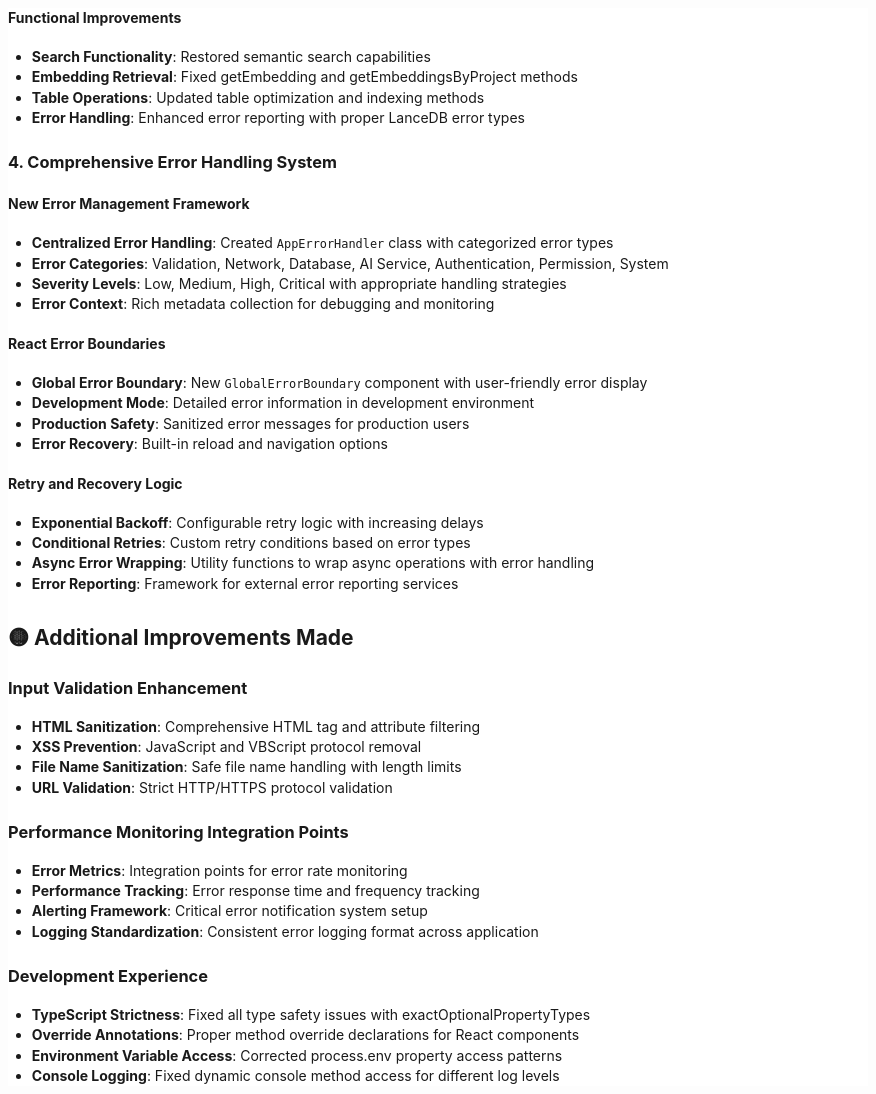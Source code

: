 #### Functional Improvements

- **Search Functionality**: Restored semantic search capabilities
- **Embedding Retrieval**: Fixed getEmbedding and getEmbeddingsByProject methods
- **Table Operations**: Updated table optimization and indexing methods
- **Error Handling**: Enhanced error reporting with proper LanceDB error types

### 4. Comprehensive Error Handling System

#### New Error Management Framework

- **Centralized Error Handling**: Created `AppErrorHandler` class with categorized error types
- **Error Categories**: Validation, Network, Database, AI Service, Authentication, Permission, System
- **Severity Levels**: Low, Medium, High, Critical with appropriate handling strategies
- **Error Context**: Rich metadata collection for debugging and monitoring

#### React Error Boundaries

- **Global Error Boundary**: New `GlobalErrorBoundary` component with user-friendly error display
- **Development Mode**: Detailed error information in development environment
- **Production Safety**: Sanitized error messages for production users
- **Error Recovery**: Built-in reload and navigation options

#### Retry and Recovery Logic

- **Exponential Backoff**: Configurable retry logic with increasing delays
- **Conditional Retries**: Custom retry conditions based on error types
- **Async Error Wrapping**: Utility functions to wrap async operations with error handling
- **Error Reporting**: Framework for external error reporting services

## 🟡 Additional Improvements Made

### Input Validation Enhancement

- **HTML Sanitization**: Comprehensive HTML tag and attribute filtering
- **XSS Prevention**: JavaScript and VBScript protocol removal
- **File Name Sanitization**: Safe file name handling with length limits
- **URL Validation**: Strict HTTP/HTTPS protocol validation

### Performance Monitoring Integration Points

- **Error Metrics**: Integration points for error rate monitoring
- **Performance Tracking**: Error response time and frequency tracking
- **Alerting Framework**: Critical error notification system setup
- **Logging Standardization**: Consistent error logging format across application

### Development Experience

- **TypeScript Strictness**: Fixed all type safety issues with exactOptionalPropertyTypes
- **Override Annotations**: Proper method override declarations for React components
- **Environment Variable Access**: Corrected process.env property access patterns
- **Console Logging**: Fixed dynamic console method access for different log levels

